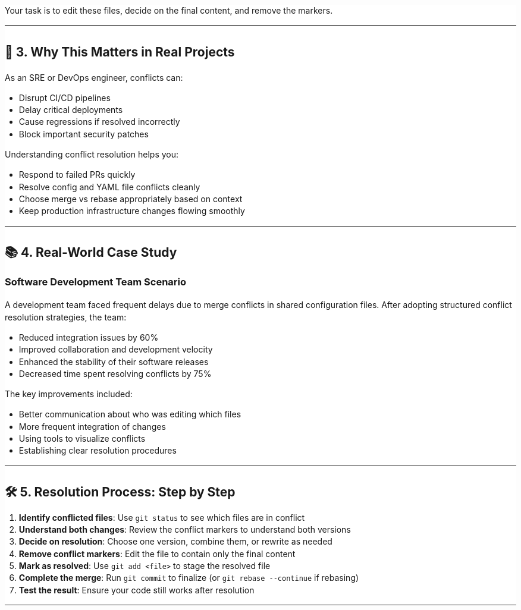 Your task is to edit these files, decide on the final content, and remove the markers.

---

## 🤔 3. Why This Matters in Real Projects

As an SRE or DevOps engineer, conflicts can:

- Disrupt CI/CD pipelines
- Delay critical deployments
- Cause regressions if resolved incorrectly
- Block important security patches

Understanding conflict resolution helps you:
- Respond to failed PRs quickly
- Resolve config and YAML file conflicts cleanly
- Choose merge vs rebase appropriately based on context
- Keep production infrastructure changes flowing smoothly

---

## 📚 4. Real-World Case Study

### Software Development Team Scenario

A development team faced frequent delays due to merge conflicts in shared configuration files. After adopting structured conflict resolution strategies, the team:

- Reduced integration issues by 60%
- Improved collaboration and development velocity
- Enhanced the stability of their software releases
- Decreased time spent resolving conflicts by 75%

The key improvements included:
- Better communication about who was editing which files
- More frequent integration of changes
- Using tools to visualize conflicts
- Establishing clear resolution procedures

---

## 🛠️ 5. Resolution Process: Step by Step

1. **Identify conflicted files**: Use `git status` to see which files are in conflict
2. **Understand both changes**: Review the conflict markers to understand both versions
3. **Decide on resolution**: Choose one version, combine them, or rewrite as needed
4. **Remove conflict markers**: Edit the file to contain only the final content
5. **Mark as resolved**: Use `git add <file>` to stage the resolved file
6. **Complete the merge**: Run `git commit` to finalize (or `git rebase --continue` if rebasing)
7. **Test the result**: Ensure your code still works after resolution

---
